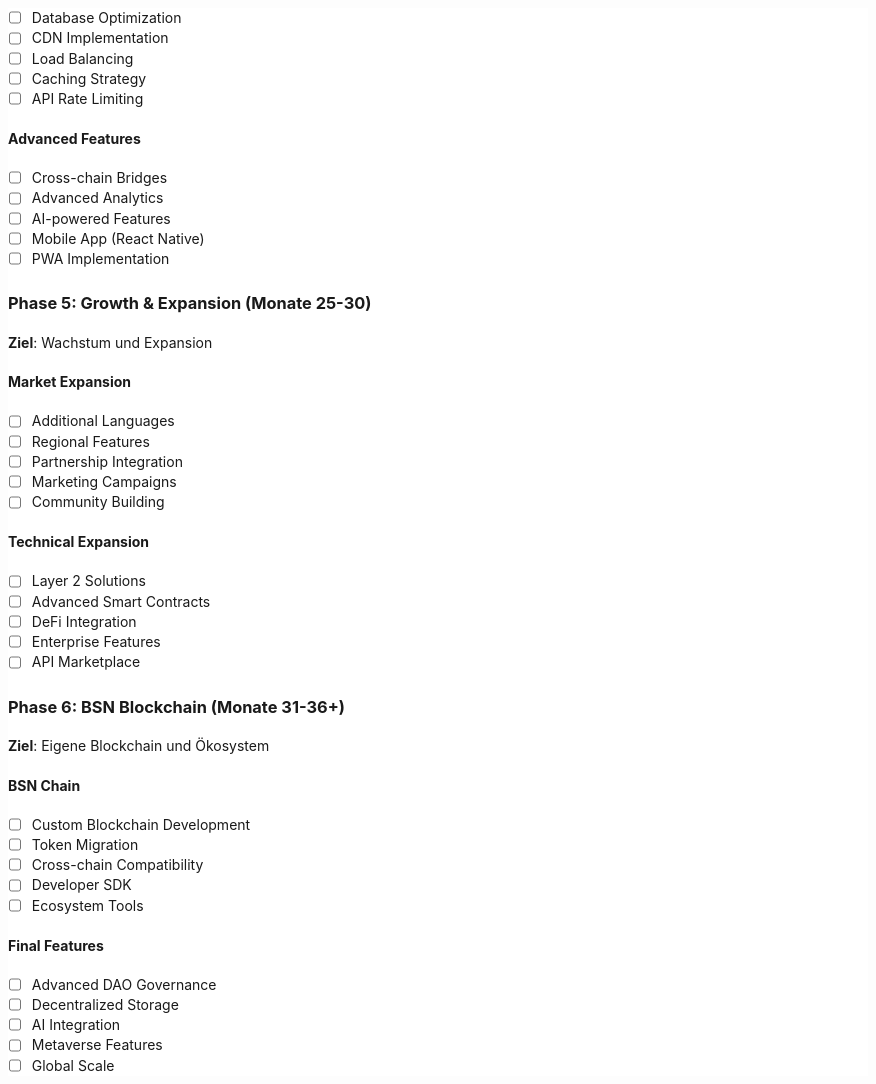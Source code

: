 - [ ] Database Optimization
- [ ] CDN Implementation
- [ ] Load Balancing
- [ ] Caching Strategy
- [ ] API Rate Limiting

#### Advanced Features

- [ ] Cross-chain Bridges
- [ ] Advanced Analytics
- [ ] AI-powered Features
- [ ] Mobile App (React Native)
- [ ] PWA Implementation

### Phase 5: Growth & Expansion (Monate 25-30)

**Ziel**: Wachstum und Expansion

#### Market Expansion

- [ ] Additional Languages
- [ ] Regional Features
- [ ] Partnership Integration
- [ ] Marketing Campaigns
- [ ] Community Building

#### Technical Expansion

- [ ] Layer 2 Solutions
- [ ] Advanced Smart Contracts
- [ ] DeFi Integration
- [ ] Enterprise Features
- [ ] API Marketplace

### Phase 6: BSN Blockchain (Monate 31-36+)

**Ziel**: Eigene Blockchain und Ökosystem

#### BSN Chain

- [ ] Custom Blockchain Development
- [ ] Token Migration
- [ ] Cross-chain Compatibility
- [ ] Developer SDK
- [ ] Ecosystem Tools

#### Final Features

- [ ] Advanced DAO Governance
- [ ] Decentralized Storage
- [ ] AI Integration
- [ ] Metaverse Features
- [ ] Global Scale
